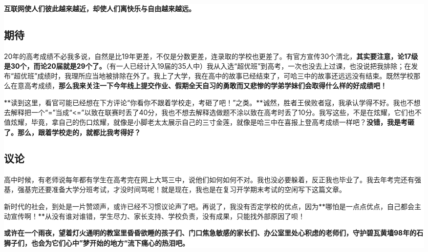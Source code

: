 **互联网使人们彼此越来越近，却使人们离快乐与自由越来越远。**

## 期待

20年的高考成绩不必我多说，自然是比19年更差，不仅是分数更差，连录取的学校也更差了。有官方宣传30个清北，**其实要注意，论17级是30个，而论20届就是29个了。**（有一人已经计入19届的35人中）我从入选“超优班”到高考，一次也没去上过课，也没说把我排除；在发布“超优班”成绩时，我理所应当地被排除在外了。我上了大学，我在高中的故事已经结束了，可哈三中的故事还远远没有结束。既然学校那么在意高考成绩，**那么我来关注一下今年线上提交作业、假期全天自习的勇敢而又悲惨的学弟学妹们会取得什么样的好成绩吧！**

**读到这里，看官可能已经想在下方评论“你看你不跟着学校走，考砸了吧！”之类。**诚然，胜者王侯败者寇，我承认学得不好。我也不想去解释把一个“=”当成“<=”以致在联赛时丢了40分，我也不想去解释选做题不涂以致在高考时丢了10分。我写这些，不是在炫耀，它们也不值炫耀，毕竟，拿自己的伤口炫耀，就像是小脚老太太展示自己的三寸金莲，就像是哈三中在喜报上登高考成绩一样吧？**没错，我是考砸了。那么，跟着学校走的，就都比我考得好？**

## 议论

高中时候，有老师说每年都有学生在高考完在网上大骂三中，说他们如何如何不对。我也没必要躲着，反正我也毕业了。我去年考完还有强基，强基完还要准备大学分班考试，才没时间骂呢！就是现在，我也是在复习开学期末考试的空闲写下这篇文章。

新时代的社会，到处是一片赞颂声，或许已经不习惯议论声了吧。再说了，我没有否定学校的优点，因为**哪怕是一点点优点，自己都会主动宣传啊！**从没有谁对谁错，学生尽力、家长支持、学校负责，没有成果，只能找外部原因了呗！

**或许在一个雨夜，望着灯火通明的教室里昏昏欲睡的孩子们、门口焦急敏感的家长们、办公室里处心积虑的老师们，守护碧瓦黄墙98年的石狮子们，也会为它们心中”梦开始的地方“流下痛心的热泪吧。**
